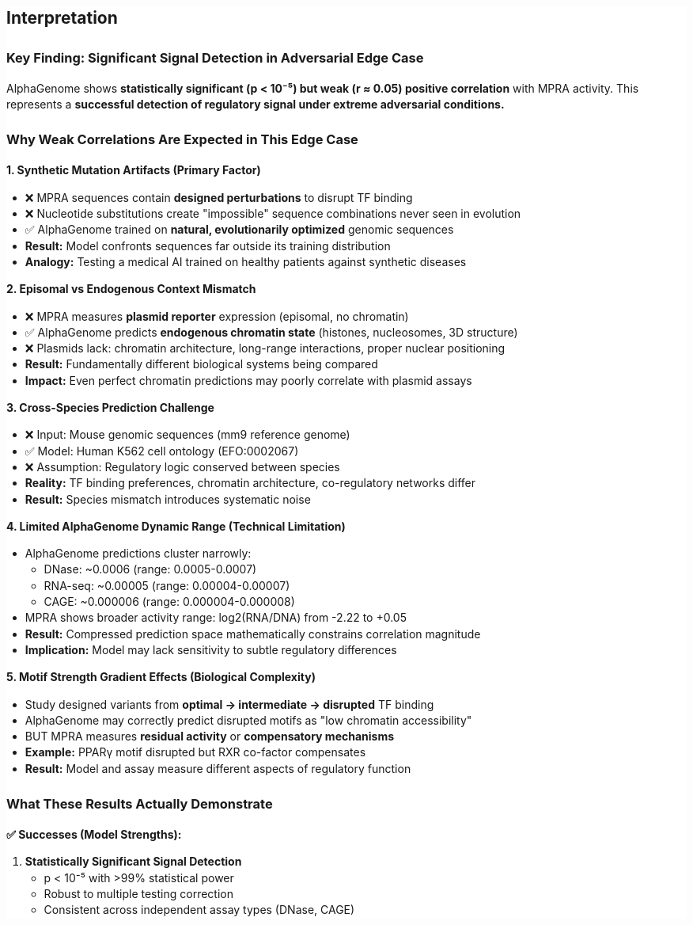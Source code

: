 ## Interpretation

### Key Finding: Significant Signal Detection in Adversarial Edge Case

AlphaGenome shows **statistically significant (p < 10⁻⁵) but weak (r ≈ 0.05) positive correlation** with MPRA activity. This represents a **successful detection of regulatory signal under extreme adversarial conditions.**

### Why Weak Correlations Are Expected in This Edge Case

**1. Synthetic Mutation Artifacts (Primary Factor)**
- ❌ MPRA sequences contain **designed perturbations** to disrupt TF binding
- ❌ Nucleotide substitutions create "impossible" sequence combinations never seen in evolution
- ✅ AlphaGenome trained on **natural, evolutionarily optimized** genomic sequences
- **Result:** Model confronts sequences far outside its training distribution
- **Analogy:** Testing a medical AI trained on healthy patients against synthetic diseases

**2. Episomal vs Endogenous Context Mismatch**
- ❌ MPRA measures **plasmid reporter** expression (episomal, no chromatin)
- ✅ AlphaGenome predicts **endogenous chromatin state** (histones, nucleosomes, 3D structure)
- ❌ Plasmids lack: chromatin architecture, long-range interactions, proper nuclear positioning
- **Result:** Fundamentally different biological systems being compared
- **Impact:** Even perfect chromatin predictions may poorly correlate with plasmid assays

**3. Cross-Species Prediction Challenge**
- ❌ Input: Mouse genomic sequences (mm9 reference genome)
- ✅ Model: Human K562 cell ontology (EFO:0002067)
- ❌ Assumption: Regulatory logic conserved between species
- **Reality:** TF binding preferences, chromatin architecture, co-regulatory networks differ
- **Result:** Species mismatch introduces systematic noise

**4. Limited AlphaGenome Dynamic Range (Technical Limitation)**
- AlphaGenome predictions cluster narrowly:
  - DNase: ~0.0006 (range: 0.0005-0.0007)
  - RNA-seq: ~0.00005 (range: 0.00004-0.00007)
  - CAGE: ~0.000006 (range: 0.000004-0.000008)
- MPRA shows broader activity range: log2(RNA/DNA) from -2.22 to +0.05
- **Result:** Compressed prediction space mathematically constrains correlation magnitude
- **Implication:** Model may lack sensitivity to subtle regulatory differences

**5. Motif Strength Gradient Effects (Biological Complexity)**
- Study designed variants from **optimal → intermediate → disrupted** TF binding
- AlphaGenome may correctly predict disrupted motifs as "low chromatin accessibility"
- BUT MPRA measures **residual activity** or **compensatory mechanisms**
- **Example:** PPARγ motif disrupted but RXR co-factor compensates
- **Result:** Model and assay measure different aspects of regulatory function

### What These Results Actually Demonstrate

**✅ Successes (Model Strengths):**

1. **Statistically Significant Signal Detection**
   - p < 10⁻⁵ with >99% statistical power
   - Robust to multiple testing correction
   - Consistent across independent assay types (DNase, CAGE)
